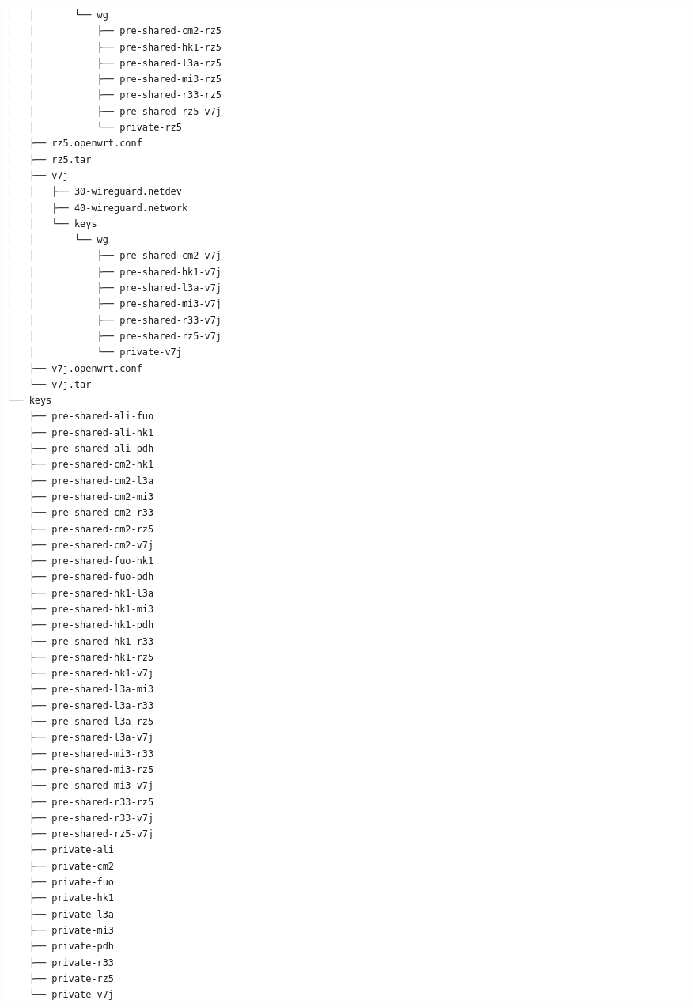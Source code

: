 ```
│   │       └── wg
│   │           ├── pre-shared-cm2-rz5
│   │           ├── pre-shared-hk1-rz5
│   │           ├── pre-shared-l3a-rz5
│   │           ├── pre-shared-mi3-rz5
│   │           ├── pre-shared-r33-rz5
│   │           ├── pre-shared-rz5-v7j
│   │           └── private-rz5
│   ├── rz5.openwrt.conf
│   ├── rz5.tar
│   ├── v7j
│   │   ├── 30-wireguard.netdev
│   │   ├── 40-wireguard.network
│   │   └── keys
│   │       └── wg
│   │           ├── pre-shared-cm2-v7j
│   │           ├── pre-shared-hk1-v7j
│   │           ├── pre-shared-l3a-v7j
│   │           ├── pre-shared-mi3-v7j
│   │           ├── pre-shared-r33-v7j
│   │           ├── pre-shared-rz5-v7j
│   │           └── private-v7j
│   ├── v7j.openwrt.conf
│   └── v7j.tar
└── keys
    ├── pre-shared-ali-fuo
    ├── pre-shared-ali-hk1
    ├── pre-shared-ali-pdh
    ├── pre-shared-cm2-hk1
    ├── pre-shared-cm2-l3a
    ├── pre-shared-cm2-mi3
    ├── pre-shared-cm2-r33
    ├── pre-shared-cm2-rz5
    ├── pre-shared-cm2-v7j
    ├── pre-shared-fuo-hk1
    ├── pre-shared-fuo-pdh
    ├── pre-shared-hk1-l3a
    ├── pre-shared-hk1-mi3
    ├── pre-shared-hk1-pdh
    ├── pre-shared-hk1-r33
    ├── pre-shared-hk1-rz5
    ├── pre-shared-hk1-v7j
    ├── pre-shared-l3a-mi3
    ├── pre-shared-l3a-r33
    ├── pre-shared-l3a-rz5
    ├── pre-shared-l3a-v7j
    ├── pre-shared-mi3-r33
    ├── pre-shared-mi3-rz5
    ├── pre-shared-mi3-v7j
    ├── pre-shared-r33-rz5
    ├── pre-shared-r33-v7j
    ├── pre-shared-rz5-v7j
    ├── private-ali
    ├── private-cm2
    ├── private-fuo
    ├── private-hk1
    ├── private-l3a
    ├── private-mi3
    ├── private-pdh
    ├── private-r33
    ├── private-rz5
    └── private-v7j
```